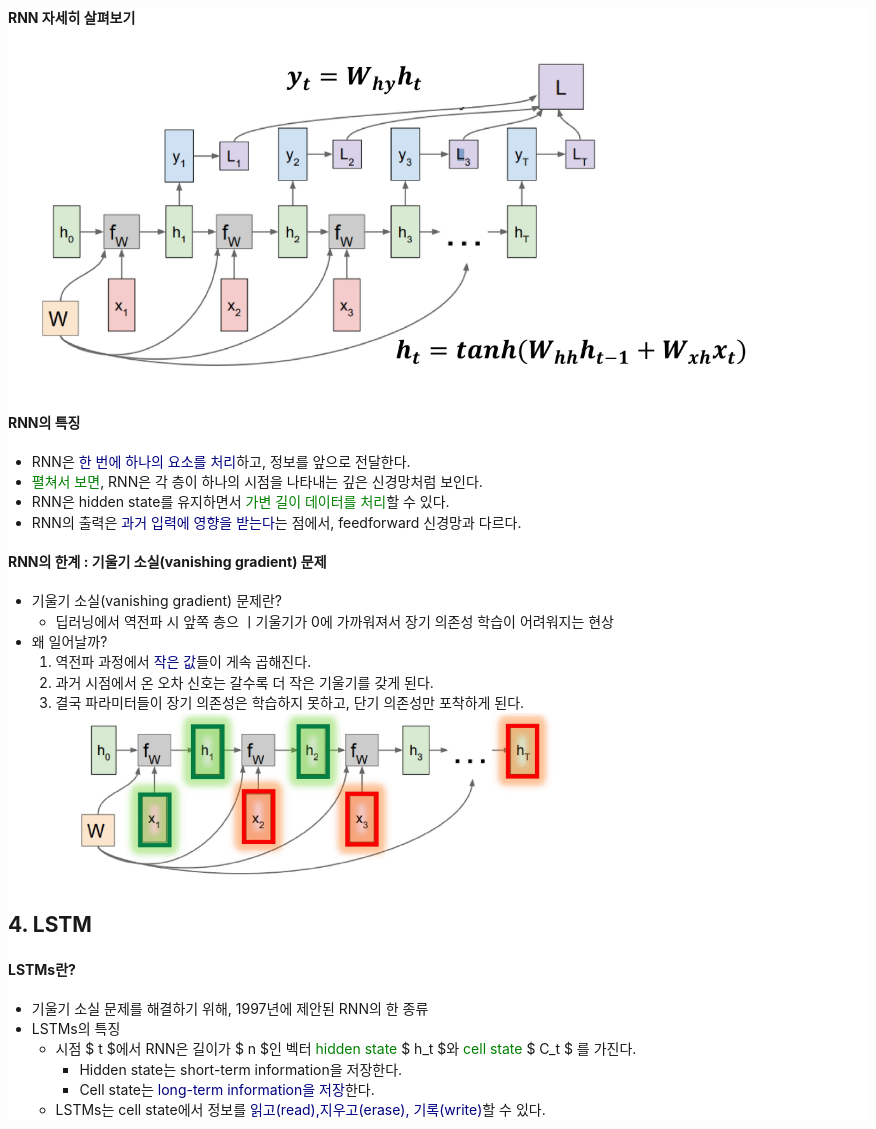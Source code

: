 #### RNN 자세히 살펴보기
  ![alt text](image-24.png)

#### RNN의 특징
- RNN은 <span style='color:navy'>한 번에 하나의 요소를 처리</span>하고, 정보를 앞으로 전달한다.
- <span style='color:green'>펼쳐서 보면</span>, RNN은 각 층이 하나의 시점을 나타내는 깊은 신경망처럼 보인다.
- RNN은 hidden state를 유지하면서 <span style='color:green'>가변 길이 데이터를 처리</span>할 수 있다.
- RNN의 출력은 <span style='color:navy'>과거 입력에 영향을 받는다</span>는 점에서, feedforward 신경망과 다르다.

#### RNN의 한계 : 기울기 소실(vanishing gradient) 문제
- 기울기 소실(vanishing gradient) 문제란?
  - 딥러닝에서 역전파 시 앞쪽 층으 ㅣ기울기가 0에 가까워져서 장기 의존성 학습이 어려워지는 현상
- 왜 일어날까?
    1. 역전파 과정에서 <span style='color:navy'>작은 값</span>들이 게속 곱해진다.
    2. 과거 시점에서 온 오차 신호는 갈수록 더 작은 기울기를 갖게 된다.
    3. 결국 파라미터들이 장기 의존성은 학습하지 못하고, 단기 의존성만 포착하게 된다.
    ![alt text](image-25.png)

## 4. LSTM
#### LSTMs란?
- 기울기 소실 문제를 해결하기 위해, 1997년에 제안된 RNN의 한 종류
- LSTMs의 특징
  - 시점 $ t $에서 RNN은 길이가 $ n $인 벡터 <span style='color:green'>hidden state</span> $ h_t $와 <span style='color:green'>cell state</span> $ C_t $ 를 가진다.
    - Hidden state는 short-term information을 저장한다.
    - Cell state는 <span style='color:navy'>long-term information을 저장</span>한다.
  - LSTMs는 cell state에서 정보를 <span style='color:navy'>읽고(read),지우고(erase), 기록(write)</span>할 수 있다.
